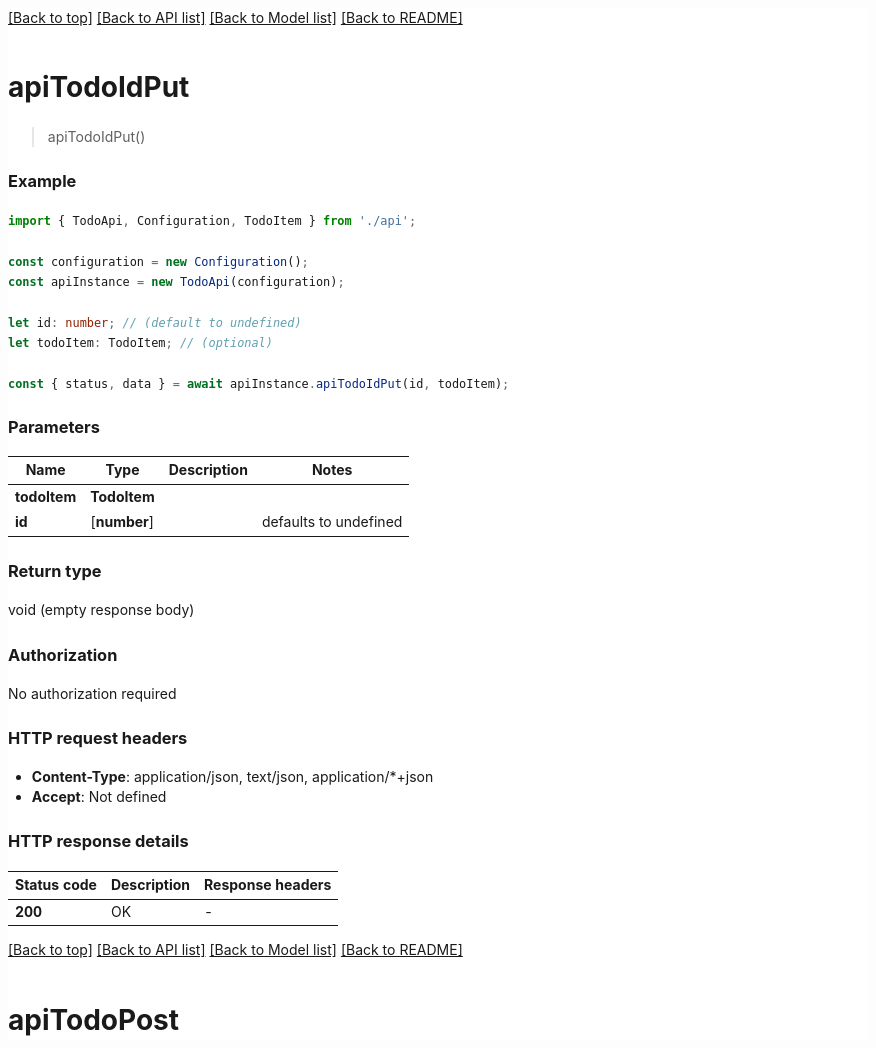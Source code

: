[[Back to top]](#) [[Back to API list]](../README.md#documentation-for-api-endpoints) [[Back to Model list]](../README.md#documentation-for-models) [[Back to README]](../README.md)

# **apiTodoIdPut**

> apiTodoIdPut()

### Example

```typescript
import { TodoApi, Configuration, TodoItem } from './api';

const configuration = new Configuration();
const apiInstance = new TodoApi(configuration);

let id: number; // (default to undefined)
let todoItem: TodoItem; // (optional)

const { status, data } = await apiInstance.apiTodoIdPut(id, todoItem);
```

### Parameters

| Name         | Type         | Description | Notes                 |
| ------------ | ------------ | ----------- | --------------------- |
| **todoItem** | **TodoItem** |             |                       |
| **id**       | [**number**] |             | defaults to undefined |

### Return type

void (empty response body)

### Authorization

No authorization required

### HTTP request headers

- **Content-Type**: application/json, text/json, application/\*+json
- **Accept**: Not defined

### HTTP response details

| Status code | Description | Response headers |
| ----------- | ----------- | ---------------- |
| **200**     | OK          | -                |

[[Back to top]](#) [[Back to API list]](../README.md#documentation-for-api-endpoints) [[Back to Model list]](../README.md#documentation-for-models) [[Back to README]](../README.md)

# **apiTodoPost**

